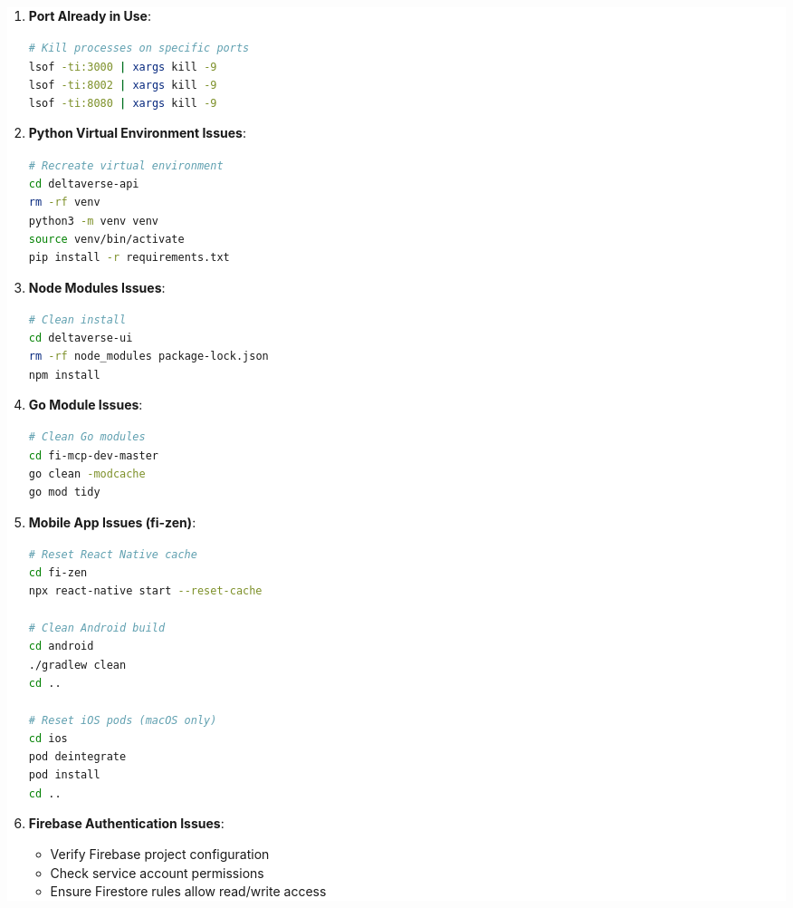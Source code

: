 1. **Port Already in Use**:
   ```bash
   # Kill processes on specific ports
   lsof -ti:3000 | xargs kill -9
   lsof -ti:8002 | xargs kill -9
   lsof -ti:8080 | xargs kill -9
   ```

2. **Python Virtual Environment Issues**:
   ```bash
   # Recreate virtual environment
   cd deltaverse-api
   rm -rf venv
   python3 -m venv venv
   source venv/bin/activate
   pip install -r requirements.txt
   ```

3. **Node Modules Issues**:
   ```bash
   # Clean install
   cd deltaverse-ui
   rm -rf node_modules package-lock.json
   npm install
   ```

4. **Go Module Issues**:
   ```bash
   # Clean Go modules
   cd fi-mcp-dev-master
   go clean -modcache
   go mod tidy
   ```

5. **Mobile App Issues (fi-zen)**:
   ```bash
   # Reset React Native cache
   cd fi-zen
   npx react-native start --reset-cache
   
   # Clean Android build
   cd android
   ./gradlew clean
   cd ..
   
   # Reset iOS pods (macOS only)
   cd ios
   pod deintegrate
   pod install
   cd ..
   ```

6. **Firebase Authentication Issues**:
   - Verify Firebase project configuration
   - Check service account permissions
   - Ensure Firestore rules allow read/write access

